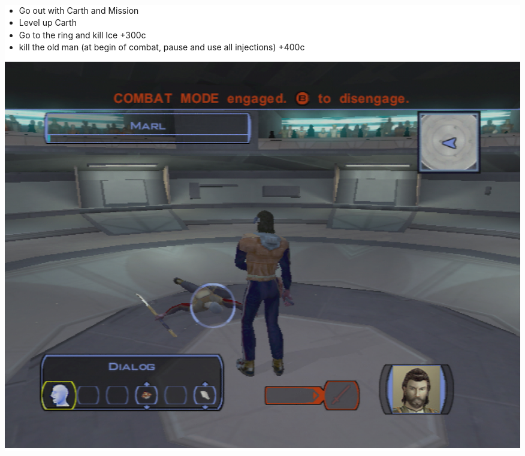 
- Go out with Carth and Mission
- Level up Carth
- Go to the ring and kill Ice +300c
- kill the old man (at begin of combat, pause and use all injections) +400c

![](../resources/images/screenshots/tarisUpperDuelMarl.png)
